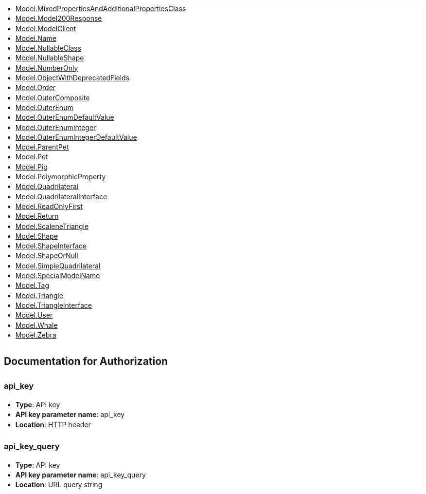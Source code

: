 - [Model.MixedPropertiesAndAdditionalPropertiesClass](docs//modelsMixedPropertiesAndAdditionalPropertiesClass.md)
 - [Model.Model200Response](docs//modelsModel200Response.md)
 - [Model.ModelClient](docs//modelsModelClient.md)
 - [Model.Name](docs//modelsName.md)
 - [Model.NullableClass](docs//modelsNullableClass.md)
 - [Model.NullableShape](docs//modelsNullableShape.md)
 - [Model.NumberOnly](docs//modelsNumberOnly.md)
 - [Model.ObjectWithDeprecatedFields](docs//modelsObjectWithDeprecatedFields.md)
 - [Model.Order](docs//modelsOrder.md)
 - [Model.OuterComposite](docs//modelsOuterComposite.md)
 - [Model.OuterEnum](docs//modelsOuterEnum.md)
 - [Model.OuterEnumDefaultValue](docs//modelsOuterEnumDefaultValue.md)
 - [Model.OuterEnumInteger](docs//modelsOuterEnumInteger.md)
 - [Model.OuterEnumIntegerDefaultValue](docs//modelsOuterEnumIntegerDefaultValue.md)
 - [Model.ParentPet](docs//modelsParentPet.md)
 - [Model.Pet](docs//modelsPet.md)
 - [Model.Pig](docs//modelsPig.md)
 - [Model.PolymorphicProperty](docs//modelsPolymorphicProperty.md)
 - [Model.Quadrilateral](docs//modelsQuadrilateral.md)
 - [Model.QuadrilateralInterface](docs//modelsQuadrilateralInterface.md)
 - [Model.ReadOnlyFirst](docs//modelsReadOnlyFirst.md)
 - [Model.Return](docs//modelsReturn.md)
 - [Model.ScaleneTriangle](docs//modelsScaleneTriangle.md)
 - [Model.Shape](docs//modelsShape.md)
 - [Model.ShapeInterface](docs//modelsShapeInterface.md)
 - [Model.ShapeOrNull](docs//modelsShapeOrNull.md)
 - [Model.SimpleQuadrilateral](docs//modelsSimpleQuadrilateral.md)
 - [Model.SpecialModelName](docs//modelsSpecialModelName.md)
 - [Model.Tag](docs//modelsTag.md)
 - [Model.Triangle](docs//modelsTriangle.md)
 - [Model.TriangleInterface](docs//modelsTriangleInterface.md)
 - [Model.User](docs//modelsUser.md)
 - [Model.Whale](docs//modelsWhale.md)
 - [Model.Zebra](docs//modelsZebra.md)


<a name="documentation-for-authorization"></a>
## Documentation for Authorization

<a name="api_key"></a>
### api_key

- **Type**: API key
- **API key parameter name**: api_key
- **Location**: HTTP header

<a name="api_key_query"></a>
### api_key_query

- **Type**: API key
- **API key parameter name**: api_key_query
- **Location**: URL query string
